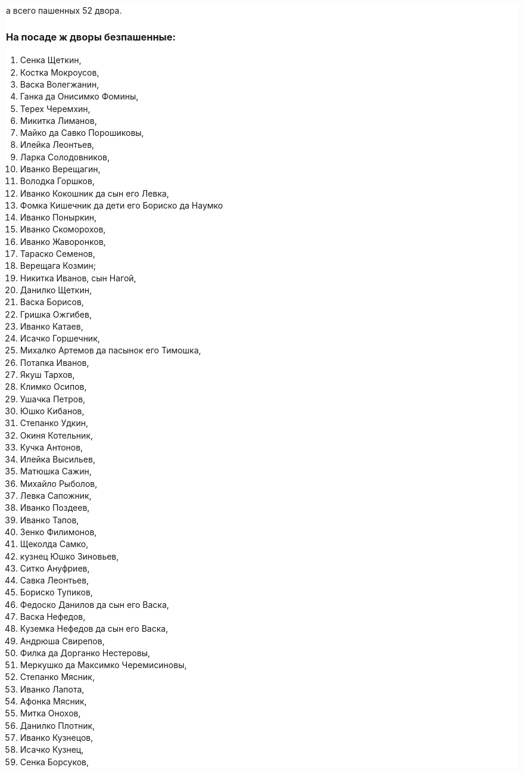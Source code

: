 
а всего пашенных 52 двора.

### На посаде ж дворы безпашенные:

1.  Сенка Щеткин,
2.  Костка Мокроусов,
3.  Васка Волегжанин,
4.  Ганка да Онисимко Фомины,
5.  Терех Черемхин,
6.  Микиткa Лиманов,
7.  Майко да Савко Порошиковы,
8.  Илейка Леонтьев,
9.  Ларка Солодовников,
10.  Иванко Верещагин,
11.  Володка Горшков,
12.  Иванко Кокошник да сын его Левка,
13.  Фомка Кишечник да дети его Бориско да Наумко
14.  Иванко Поныркин,
15.  Иванко Скоморохов,
16.  Иванко Жаворонков,
17.  Tapacко Семенов,
18.  Верещага Козмин;
19.  Никитка Иванов, сын Нагой,
20.  Данилко Щеткин,
21.  Васка Борисов,
22.  Гришка Ожгибев,
23.  Иванко Катаев,
24.  Исачко Горшечник,
25.  Михалко Артемов да пасынок его Тимошка,
26.  Потапка Иванов,
27.  Якуш Тархов,
28.  Климко Осипов,
29.  Ушачка Петров,
30.  Юшко Кибанов,
31.  Степанко Удкин,
32.  Окиня Котельник,
33.  Кучка Антонов,
34.  Илейка Высильев,
35.  Матюшка Сажин,
36.  Михайло Рыболов,
37.  Левка Сапожник,
38.  Иванко Поздеев,
39.  Иванко Тапов,
40.  Зенко Филимонов,
41.  Щеколда Самко,
42.  кузнец Юшко Зиновьев,
43.  Ситко Ануфриев,
44.  Савка Леонтьев,
45.  Бориско Тупиков,
46.  Федоско Данилов да сын его Васка,
47.  Васка Нефедов,
48.  Куземка Нефедов да сын его Васка,
49.  Андрюша Свирепов,
50.  Филка да Дорганко Нестеровы,
51.  Меркушко да Максимко Черемисиновы,
52.  Степанко Мясник,
53.  Иванко Лапота,
54.  Афонка Мясник,
55.  Митка Онохов,
56.  Данилко Плотник,
57.  Иванко Кузнецов,
58.  Исачко Кузнец,
59.  Сенка Борсуков,